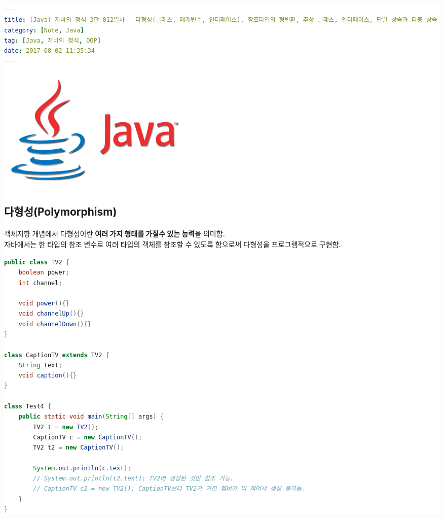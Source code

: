 ```yaml
---
title: (Java) 자바의 정석 3판 012일차 - 다형성(클래스, 매개변수, 인터페이스), 참조타입의 형변환, 추상 클래스, 인터페이스, 단일 상속과 다중 상속
category: [Note, Java]
tag: [Java, 자바의 정석, OOP]
date: 2017-08-02 11:35:34
---
```

![](/images/Java-study-012day/thumb.png)

## 다형성(Polymorphism)  
객체지향 개념에서 다형성이란 **여러 가지 형태를 가질수 있는 능력**을 의미함.  
자바에서는 한 타입의 참조 변수로 여러 타입의 객체를 참조할 수 있도록 함으로써 다형성을 프로그램적으로 구현함.  

```java
public class TV2 {
    boolean power;
    int channel;
    
    void power(){}
    void channelUp(){}
    void channelDown(){}
}

class CaptionTV extends TV2 {
    String text;
    void caption(){}
}

class Test4 {
    public static void main(String[] args) {
        TV2 t = new TV2();
        CaptionTV c = new CaptionTV();
        TV2 t2 = new CaptionTV();
        
        System.out.println(c.text);
        // System.out.println(t2.text); TV2에 생성된 것만 참조 가능.
        // CaptionTV c2 = new TV2(); CaptionTV보다 TV2가 가진 멤버가 더 적어서 생성 불가능.
    }
}
```
